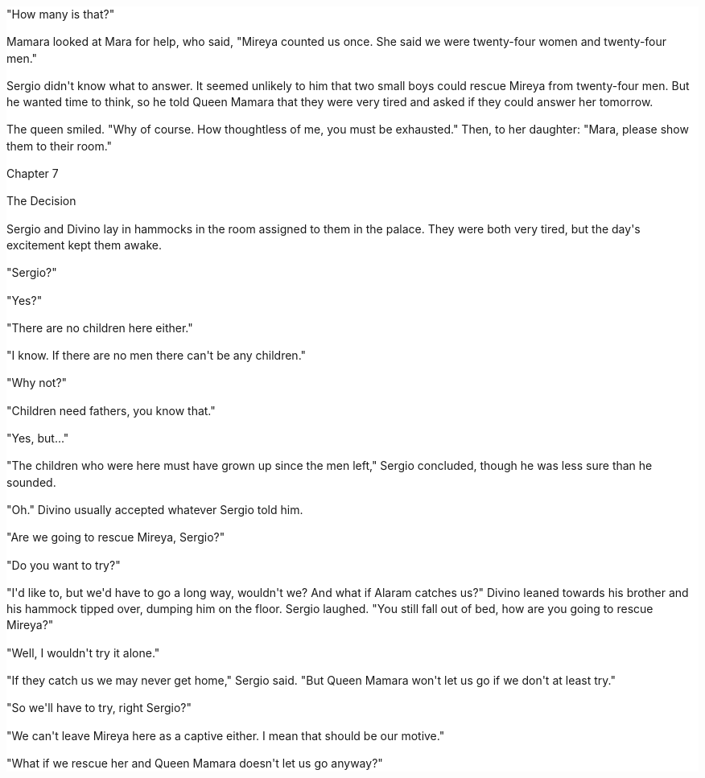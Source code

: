 \"How many is that?\"

Mamara looked at Mara for help, who said, \"Mireya counted us once. She
said we were twenty-four women and twenty-four men.\"

Sergio didn\'t know what to answer. It seemed unlikely to him that two
small boys could rescue Mireya from twenty-four men. But he wanted time
to think, so he told Queen Mamara that they were very tired and asked if
they could answer her tomorrow.

The queen smiled. \"Why of course. How thoughtless of me, you must be
exhausted.\" Then, to her daughter: \"Mara, please show them to their
room.\"

Chapter 7

The Decision

Sergio and Divino lay in hammocks in the room assigned to them in the
palace. They were both very tired, but the day\'s excitement kept them
awake.

\"Sergio?\"

\"Yes?\"

\"There are no children here either.\"

\"I know. If there are no men there can\'t be any children.\"

\"Why not?\"

\"Children need fathers, you know that.\"

\"Yes, but...\"

\"The children who were here must have grown up since the men left,\"
Sergio concluded, though he was less sure than he sounded.

\"Oh.\" Divino usually accepted whatever Sergio told him.

\"Are we going to rescue Mireya, Sergio?\"

\"Do you want to try?\"

\"I\'d like to, but we\'d have to go a long way, wouldn\'t we? And what
if Alaram catches us?\" Divino leaned towards his brother and his
hammock tipped over, dumping him on the floor. Sergio laughed. \"You
still fall out of bed, how are you going to rescue Mireya?\"

\"Well, I wouldn\'t try it alone.\"

\"If they catch us we may never get home,\" Sergio said. \"But Queen
Mamara won\'t let us go if we don\'t at least try.\"

\"So we\'ll have to try, right Sergio?\"

\"We can\'t leave Mireya here as a captive either. I mean that should be
our motive.\"

\"What if we rescue her and Queen Mamara doesn\'t let us go anyway?\"
